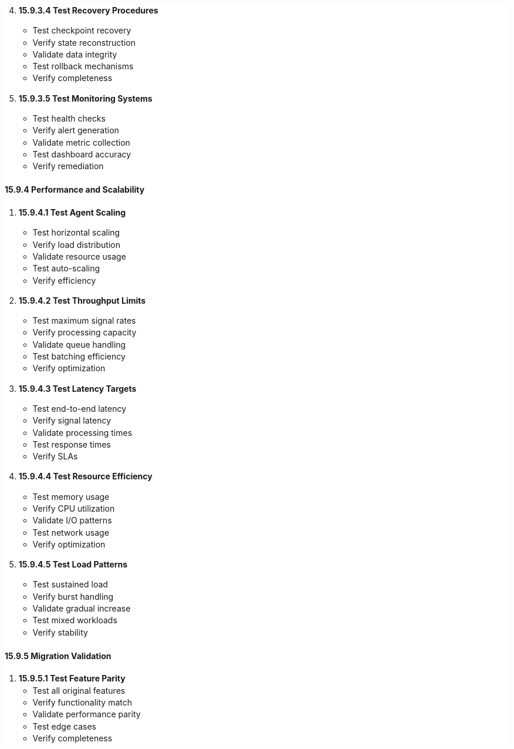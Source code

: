 4. **15.9.3.4 Test Recovery Procedures**
   - Test checkpoint recovery
   - Verify state reconstruction
   - Validate data integrity
   - Test rollback mechanisms
   - Verify completeness

5. **15.9.3.5 Test Monitoring Systems**
   - Test health checks
   - Verify alert generation
   - Validate metric collection
   - Test dashboard accuracy
   - Verify remediation

#### 15.9.4 Performance and Scalability
1. **15.9.4.1 Test Agent Scaling**
   - Test horizontal scaling
   - Verify load distribution
   - Validate resource usage
   - Test auto-scaling
   - Verify efficiency

2. **15.9.4.2 Test Throughput Limits**
   - Test maximum signal rates
   - Verify processing capacity
   - Validate queue handling
   - Test batching efficiency
   - Verify optimization

3. **15.9.4.3 Test Latency Targets**
   - Test end-to-end latency
   - Verify signal latency
   - Validate processing times
   - Test response times
   - Verify SLAs

4. **15.9.4.4 Test Resource Efficiency**
   - Test memory usage
   - Verify CPU utilization
   - Validate I/O patterns
   - Test network usage
   - Verify optimization

5. **15.9.4.5 Test Load Patterns**
   - Test sustained load
   - Verify burst handling
   - Validate gradual increase
   - Test mixed workloads
   - Verify stability

#### 15.9.5 Migration Validation
1. **15.9.5.1 Test Feature Parity**
   - Test all original features
   - Verify functionality match
   - Validate performance parity
   - Test edge cases
   - Verify completeness
